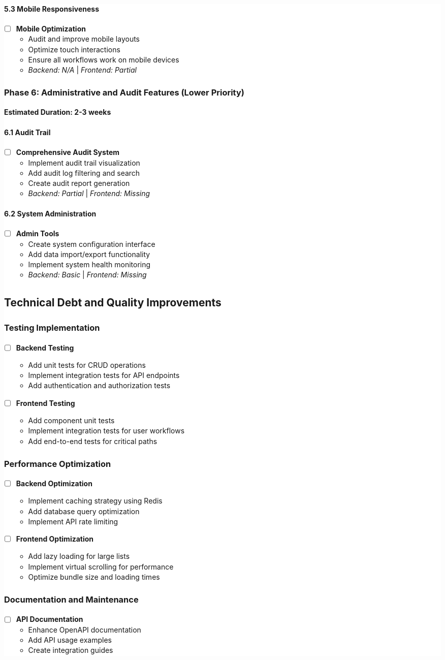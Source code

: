 #### 5.3 Mobile Responsiveness
- [ ] **Mobile Optimization**
  - Audit and improve mobile layouts
  - Optimize touch interactions
  - Ensure all workflows work on mobile devices
  - _Backend: N/A_ | _Frontend: Partial_

### Phase 6: Administrative and Audit Features (Lower Priority)
**Estimated Duration: 2-3 weeks**

#### 6.1 Audit Trail
- [ ] **Comprehensive Audit System**
  - Implement audit trail visualization
  - Add audit log filtering and search
  - Create audit report generation
  - _Backend: Partial_ | _Frontend: Missing_

#### 6.2 System Administration
- [ ] **Admin Tools**
  - Create system configuration interface
  - Add data import/export functionality
  - Implement system health monitoring
  - _Backend: Basic_ | _Frontend: Missing_

## Technical Debt and Quality Improvements

### Testing Implementation
- [ ] **Backend Testing**
  - Add unit tests for CRUD operations
  - Implement integration tests for API endpoints
  - Add authentication and authorization tests

- [ ] **Frontend Testing**
  - Add component unit tests
  - Implement integration tests for user workflows
  - Add end-to-end tests for critical paths

### Performance Optimization
- [ ] **Backend Optimization**
  - Implement caching strategy using Redis
  - Add database query optimization
  - Implement API rate limiting

- [ ] **Frontend Optimization**
  - Add lazy loading for large lists
  - Implement virtual scrolling for performance
  - Optimize bundle size and loading times

### Documentation and Maintenance
- [ ] **API Documentation**
  - Enhance OpenAPI documentation
  - Add API usage examples
  - Create integration guides
